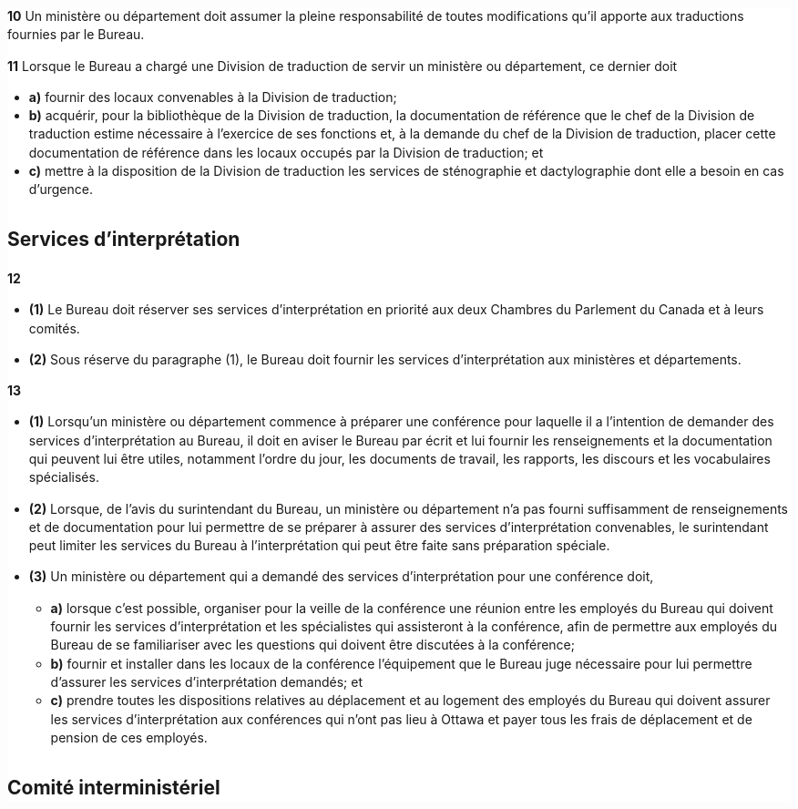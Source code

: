 **10** Un ministère ou département doit assumer la pleine responsabilité de toutes modifications qu’il apporte aux traductions fournies par le Bureau.



**11** Lorsque le Bureau a chargé une Division de traduction de servir un ministère ou département, ce dernier doit
- **a)** fournir des locaux convenables à la Division de traduction;
- **b)** acquérir, pour la bibliothèque de la Division de traduction, la documentation de référence que le chef de la Division de traduction estime nécessaire à l’exercice de ses fonctions et, à la demande du chef de la Division de traduction, placer cette documentation de référence dans les locaux occupés par la Division de traduction; et
- **c)** mettre à la disposition de la Division de traduction les services de sténographie et dactylographie dont elle a besoin en cas d’urgence.




## Services d’interprétation


**12** 

- **(1)** Le Bureau doit réserver ses services d’interprétation en priorité aux deux Chambres du Parlement du Canada et à leurs comités.

- **(2)** Sous réserve du paragraphe (1), le Bureau doit fournir les services d’interprétation aux ministères et départements.



**13** 

- **(1)** Lorsqu’un ministère ou département commence à préparer une conférence pour laquelle il a l’intention de demander des services d’interprétation au Bureau, il doit en aviser le Bureau par écrit et lui fournir les renseignements et la documentation qui peuvent lui être utiles, notamment l’ordre du jour, les documents de travail, les rapports, les discours et les vocabulaires spécialisés.

- **(2)** Lorsque, de l’avis du surintendant du Bureau, un ministère ou département n’a pas fourni suffisamment de renseignements et de documentation pour lui permettre de se préparer à assurer des services d’interprétation convenables, le surintendant peut limiter les services du Bureau à l’interprétation qui peut être faite sans préparation spéciale.

- **(3)** Un ministère ou département qui a demandé des services d’interprétation pour une conférence doit,
	- **a)** lorsque c’est possible, organiser pour la veille de la conférence une réunion entre les employés du Bureau qui doivent fournir les services d’interprétation et les spécialistes qui assisteront à la conférence, afin de permettre aux employés du Bureau de se familiariser avec les questions qui doivent être discutées à la conférence;
	- **b)** fournir et installer dans les locaux de la conférence l’équipement que le Bureau juge nécessaire pour lui permettre d’assurer les services d’interprétation demandés; et
	- **c)** prendre toutes les dispositions relatives au déplacement et au logement des employés du Bureau qui doivent assurer les services d’interprétation aux conférences qui n’ont pas lieu à Ottawa et payer tous les frais de déplacement et de pension de ces employés.




## Comité interministériel
